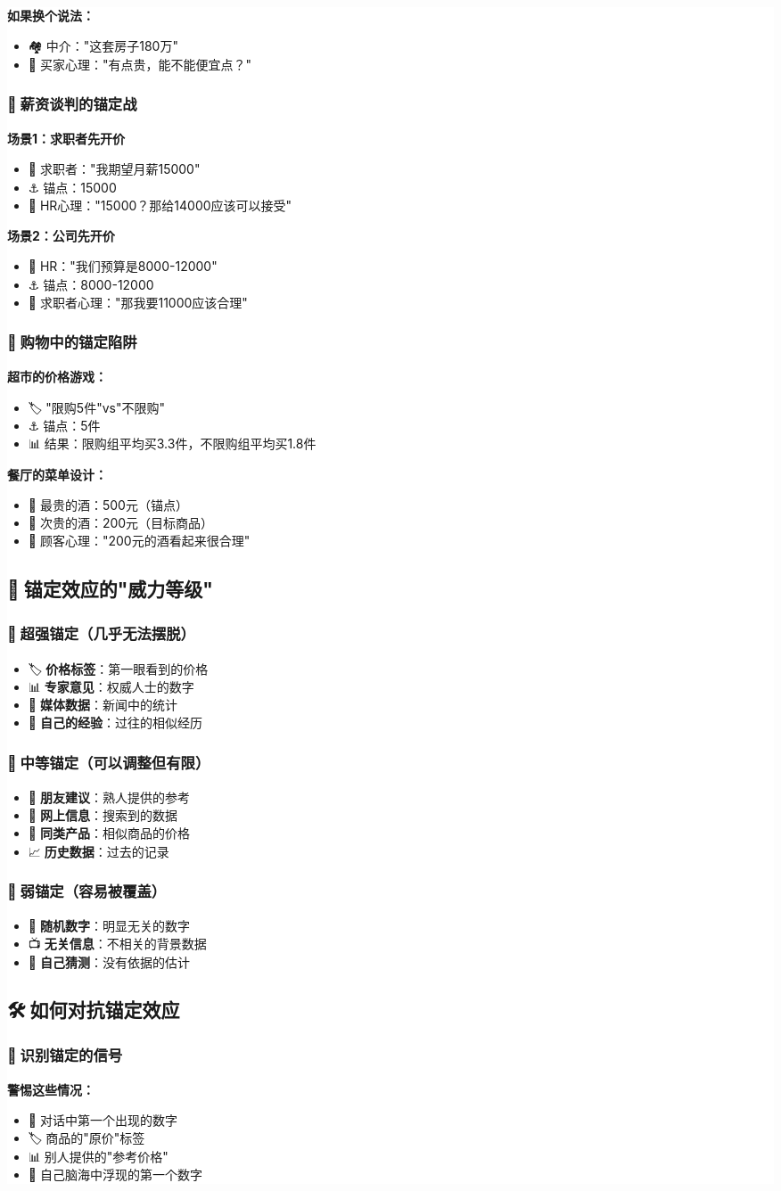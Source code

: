 **如果换个说法：**
- 🏘️ 中介："这套房子180万"
- 💭 买家心理："有点贵，能不能便宜点？"

### 💼 薪资谈判的锚定战
**场景1：求职者先开价**
- 👤 求职者："我期望月薪15000"
- ⚓ 锚点：15000
- 💼 HR心理："15000？那给14000应该可以接受"

**场景2：公司先开价**
- 💼 HR："我们预算是8000-12000"
- ⚓ 锚点：8000-12000
- 👤 求职者心理："那我要11000应该合理"

### 🛒 购物中的锚定陷阱
**超市的价格游戏：**
- 🏷️ "限购5件"vs"不限购"
- ⚓ 锚点：5件
- 📊 结果：限购组平均买3.3件，不限购组平均买1.8件

**餐厅的菜单设计：**
- 🍷 最贵的酒：500元（锚点）
- 🍷 次贵的酒：200元（目标商品）
- 💭 顾客心理："200元的酒看起来很合理"

## 🎯 锚定效应的"威力等级"

### 💪 超强锚定（几乎无法摆脱）
- 🏷️ **价格标签**：第一眼看到的价格
- 📊 **专家意见**：权威人士的数字
- 📰 **媒体数据**：新闻中的统计
- 🎯 **自己的经验**：过往的相似经历

### 💪 中等锚定（可以调整但有限）
- 👥 **朋友建议**：熟人提供的参考
- 📱 **网上信息**：搜索到的数据
- 🏪 **同类产品**：相似商品的价格
- 📈 **历史数据**：过去的记录

### 💪 弱锚定（容易被覆盖）
- 🎲 **随机数字**：明显无关的数字
- 📺 **无关信息**：不相关的背景数据
- 🤔 **自己猜测**：没有依据的估计

## 🛠️ 如何对抗锚定效应

### 🎯 识别锚定的信号
**警惕这些情况：**
- 🔢 对话中第一个出现的数字
- 🏷️ 商品的"原价"标签
- 📊 别人提供的"参考价格"
- 💭 自己脑海中浮现的第一个数字
